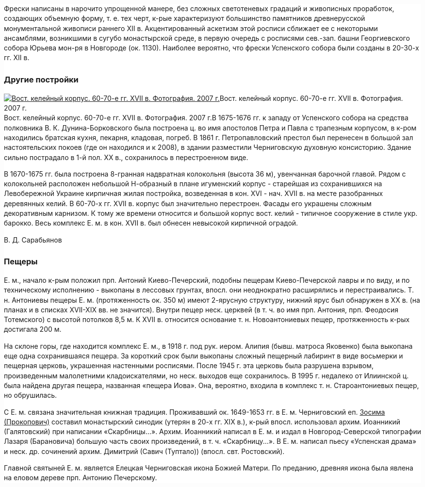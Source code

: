 Фрески написаны в нарочито упрощенной манере, без сложных светотеневых градаций и живописных проработок, создающих объемную форму, т. е. тех черт, к-рые характеризуют большинство памятников древнерусской монументальной живописи раннего XII в. Акцентированный аскетизм этой росписи сближает ее с некоторыми ансамблями, возникшими в сугубо монастырской среде, в первую очередь с росписями сев.-зап. башни Георгиевского собора Юрьева мон-ря в Новгороде (ок. 1130). Наиболее вероятно, что фрески Успенского собора были созданы в 20-30-х гг. XII в.

### Другие постройки

[![Вост. келейный корпус. 60-70-е гг. XVII в. Фотография. 2007 г.](https://pravenc.ru/data/524/493/1234/i200.jpg "Кликните для увеличения картинки")](https://pravenc.ru/data/524/493/1234/i400.jpg)Вост. келейный корпус. 60-70-е гг. XVII в. Фотография. 2007 г.  
Вост. келейный корпус. 60-70-е гг. XVII в. Фотография. 2007 г.В 1675-1676 гг. к западу от Успенского собора на средства полковника В. К. Дунина-Борковского была построена ц. во имя апостолов Петра и Павла с трапезным корпусом, в к-ром находились братская кухня, пекарня, кладовая, погреб. В 1861 г. Петропавловский престол был перенесен в большой зал настоятельских покоев (где он находился и к 2008), в здании разместили Черниговскую духовную консисторию. Здание сильно пострадало в 1-й пол. ХХ в., сохранилось в перестроенном виде.

В 1670-1675 гг. была построена 8-гранная надвратная колокольня (высота 36 м), увенчанная барочной главой. Рядом с колокольней расположен небольшой Н-образный в плане игуменский корпус - старейшая из сохранившихся на Левобережной Украине кирпичная жилая постройка, возведенная в кон. XVI - нач. XVII в. на месте разобранных деревянных келий. В 60-70-х гг. XVII в. корпус был значительно перестроен. Фасады его украшены сложным декоративным карнизом. К тому же времени относится и большой корпус вост. келий - типичное сооружение в стиле укр. барокко. Весь комплекс Е. м. в кон. XVII в. был обнесен невысокой кирпичной оградой.

В. Д. Сарабьянов 

### Пещеры

Е. м., начало к-рым положил прп. Антоний Киево-Печерский, подобны пещерам Киево-Печерской лавры и по виду, и по техническому исполнению - выкопаны в лессовых грунтах, впосл. они неоднократно расширялись и перестраивались. Т. н. Антониевы пещеры Е. м. (протяженность ок. 350 м) имеют 2-ярусную структуру, нижний ярус был обнаружен в XX в. (на планах и в списках XVII-XIX вв. не значится). Внутри пещер неск. церквей (в т. ч. во имя прп. Антония, прп. Феодосия Тотемского) с высотой потолков 8,5 м. К XVII в. относится основание т. н. Новоантониевых пещер, протяженность к-рых достигала 200 м.

На склоне горы, где находится комплекс Е. м., в 1918 г. под рук. иером. Алипия (бывш. матроса Яковенко) была выкопана еще одна сохранившаяся пещера. За короткий срок были выкопаны сложный пещерный лабиринт в виде восьмерки и пещерная церковь, украшенная настенными росписями. После 1945 г. эта церковь была разрушена взрывом, произведенным малолетними кладоискателями, но неск. выходов еще сохранилось. В 1995 г. недалеко от Илиинской ц. была найдена другая пещера, названная «пещера Иова». Она, вероятно, входила в комплекс т. н. Староантониевых пещер, но обрушилась.

С Е. м. связана значительная книжная традиция. Проживавший ок. 1649-1653 гг. в Е. м. Черниговский еп. [Зосима (Прокопович)](<https://pravenc.ru/text/Зосима (Прокопович).html>) составил монастырский синодик (утерян в 20-х гг. XIX в.), к-рый впосл. использовал архим. Иоанникий (Галятовский) при написании «Скарбницы...». Архим. Иоанникий написал в Е. м. и издал в Новгород-Северской типографии Лазаря (Барановича) большую часть своих произведений, в т. ч. «Скарбницу...». В Е. м. написал пьесу «Успенская драма» и неск. др. сочинений архим. Димитрий (Савич (Туптало)) (впосл. свт. Ростовский).

Главной святыней Е. м. является Елецкая Черниговская икона Божией Матери. По преданию, древняя икона была явлена на еловом дереве прп. Антонию Печерскому.
